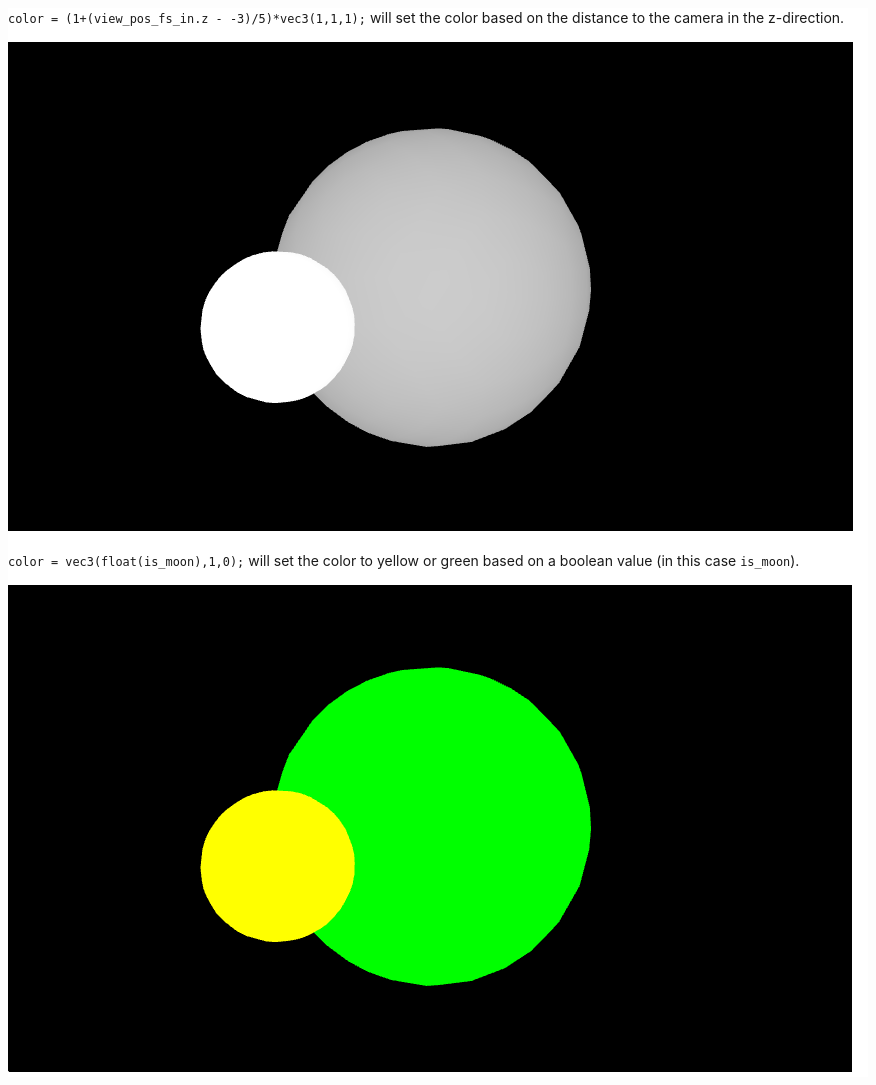 `color = (1+(view_pos_fs_in.z - -3)/5)*vec3(1,1,1);` will set the color based on
the distance to the camera in the z-direction.

![](images/distance-debug.png)

`color = vec3(float(is_moon),1,0);` will set the color to yellow or green based
on a boolean value (in this case `is_moon`).

![](images/bool-debug.png)
